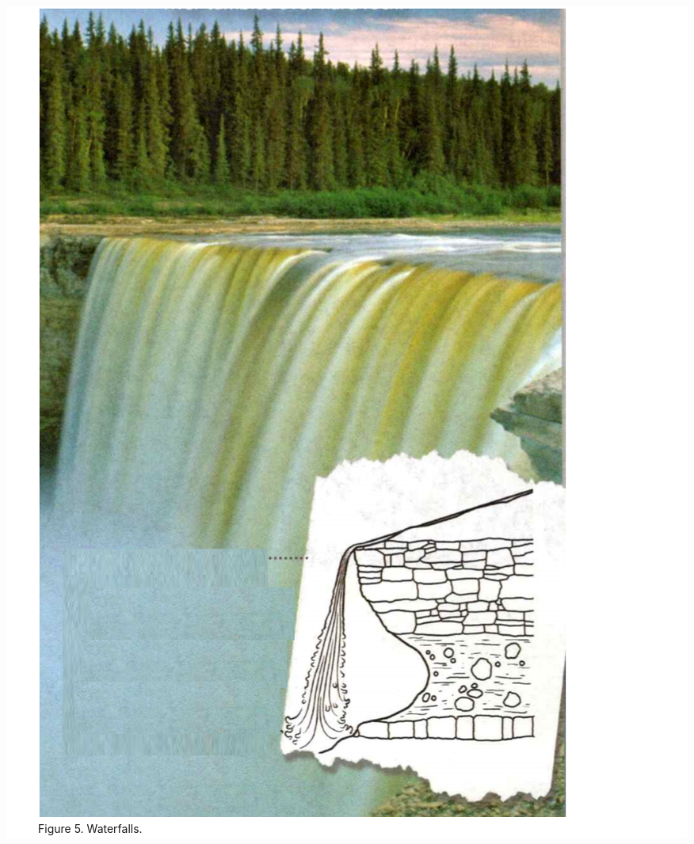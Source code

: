 
  <figure>
    <img src="fig05.png" alt="Figure 5"/>
    <figcaption>Figure 5. Waterfalls.</figcaption>
  </figure>
